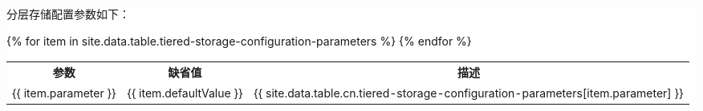 分层存储配置参数如下：

<table class="table table-striped">
<tr><th>参数</th><th>缺省值</th><th>描述</th></tr>
{% for item in site.data.table.tiered-storage-configuration-parameters %}
<tr>
<td>{{ item.parameter }}</td>
<td>{{ item.defaultValue }}</td>
<td>{{ site.data.table.cn.tiered-storage-configuration-parameters[item.parameter] }}</td>
</tr>
{% endfor %}
</table>
